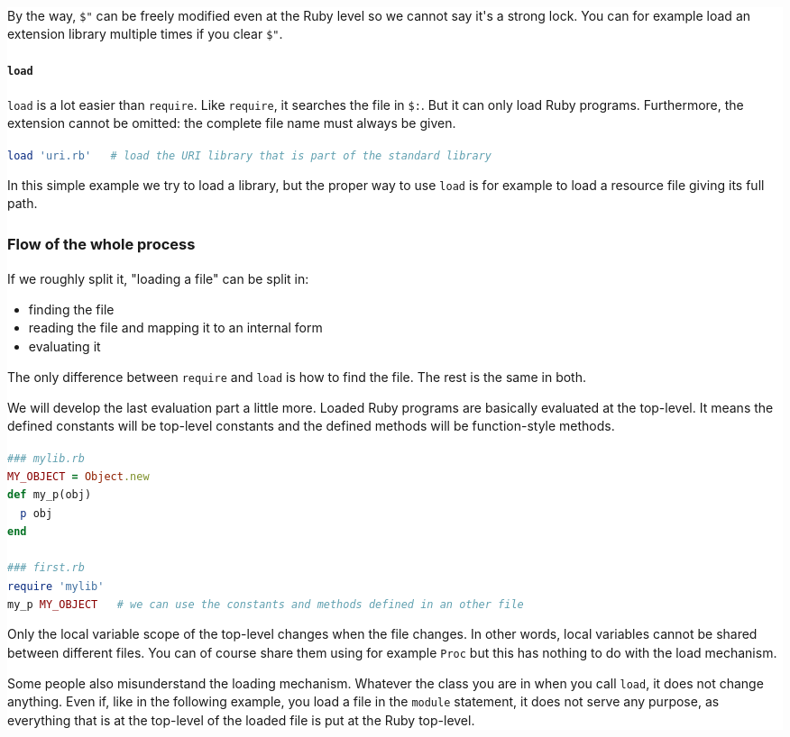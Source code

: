 By the way, `$"` can be freely modified even at the Ruby level so we
cannot say it's a strong lock. You can for example load an extension
library multiple times if you clear `$"`.

#### `load`

`load` is a lot easier than `require`. Like `require`, it searches the
file in `$:`. But it can only load Ruby programs. Furthermore, the
extension cannot be omitted: the complete file name must always be
given.

```ruby
load 'uri.rb'   # load the URI library that is part of the standard library
```

In this simple example we try to load a library, but the proper way to
use `load` is for example to load a resource file giving its full
path.

### Flow of the whole process

If we roughly split it, "loading a file" can be split in:

* finding the file
* reading the file and mapping it to an internal form
* evaluating it

The only difference between `require` and `load` is how to find the
file. The rest is the same in both.

We will develop the last evaluation part a little more. Loaded Ruby
programs are basically evaluated at the top-level. It means the
defined constants will be top-level constants and the defined methods
will be function-style methods.

```ruby
### mylib.rb
MY_OBJECT = Object.new
def my_p(obj)
  p obj
end

### first.rb
require 'mylib'
my_p MY_OBJECT   # we can use the constants and methods defined in an other file
```

Only the local variable scope of the top-level changes when the file
changes. In other words, local variables cannot be shared between
different files. You can of course share them using for example `Proc`
but this has nothing to do with the load mechanism.

Some people also misunderstand the loading mechanism. Whatever the
class you are in when you call `load`, it does not change
anything. Even if, like in the following example, you load a file in
the `module` statement, it does not serve any purpose, as everything
that is at the top-level of the loaded file is put at the Ruby
top-level.
